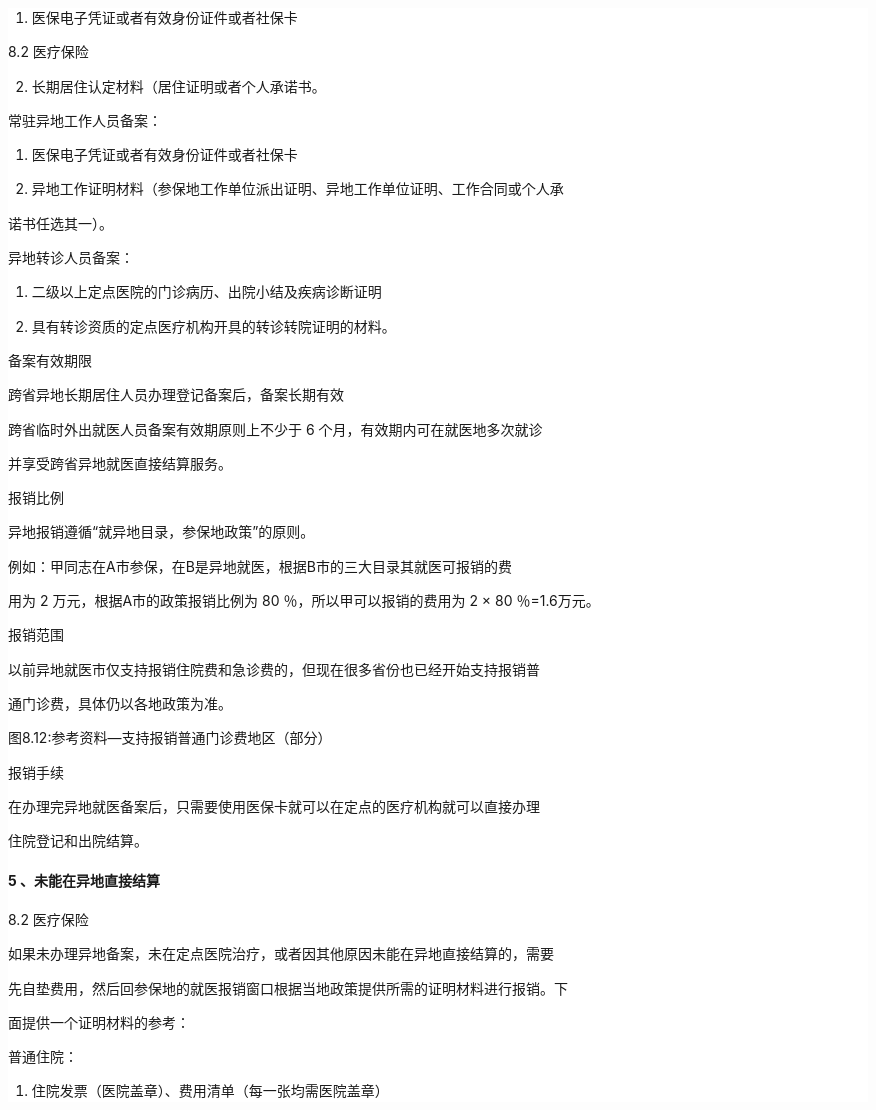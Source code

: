 1. 医保电子凭证或者有效身份证件或者社保卡


8.2 医疗保险

2. 长期居住认定材料（居住证明或者个人承诺书。

常驻异地工作人员备案：

1. 医保电子凭证或者有效身份证件或者社保卡

2. 异地工作证明材料（参保地工作单位派出证明、异地工作单位证明、工作合同或个人承

诺书任选其一）。

异地转诊人员备案：

1. 二级以上定点医院的门诊病历、出院小结及疾病诊断证明

2. 具有转诊资质的定点医疗机构开具的转诊转院证明的材料。

备案有效期限

跨省异地长期居住人员办理登记备案后，备案长期有效

跨省临时外出就医人员备案有效期原则上不少于 6 个月，有效期内可在就医地多次就诊

并享受跨省异地就医直接结算服务。

报销比例

异地报销遵循“就异地目录，参保地政策”的原则。

例如：甲同志在A市参保，在B是异地就医，根据B市的三大目录其就医可报销的费

用为 2 万元，根据A市的政策报销比例为 80 ％，所以甲可以报销的费用为 2 × 80 ％=1.6万元。

报销范围

以前异地就医市仅支持报销住院费和急诊费的，但现在很多省份也已经开始支持报销普

通门诊费，具体仍以各地政策为准。

图8.12:参考资料—支持报销普通门诊费地区（部分）

报销手续

在办理完异地就医备案后，只需要使用医保卡就可以在定点的医疗机构就可以直接办理

住院登记和出院结算。

#### 5 、未能在异地直接结算


8.2 医疗保险

如果未办理异地备案，未在定点医院治疗，或者因其他原因未能在异地直接结算的，需要

先自垫费用，然后回参保地的就医报销窗口根据当地政策提供所需的证明材料进行报销。下

面提供一个证明材料的参考：

普通住院：

1. 住院发票（医院盖章）、费用清单（每一张均需医院盖章）
